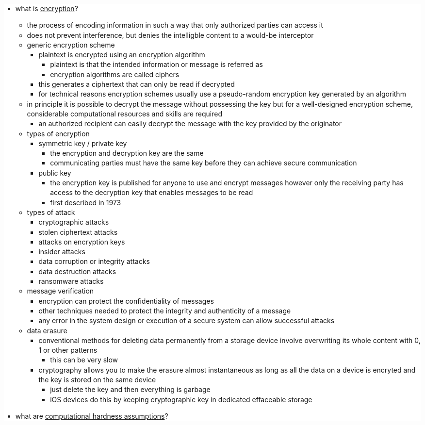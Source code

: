 * what is [encryption](https://en.wikipedia.org/wiki/Encryption)?
	* the process of encoding information in such a way that only authorized parties can access it
	* does not prevent interference, but denies the intelligble content to a would-be interceptor
	* generic encryption scheme
		* plaintext is encrypted using an encryption algorithm
			* plaintext is that the intended information or message is referred as
			* encryption algorithms are called ciphers
		*  this generates a ciphertext that can only be read if decrypted
		* for technical reasons encryption schemes usually use a pseudo-random encryption key generated by an algorithm
	* in principle it is possible to decrypt the message without possessing the key but for a well-designed encryption scheme, considerable computational resources and skills are required 
		* an authorized recipient can easily decrypt the message with the key provided by the originator
	* types of encryption
		* symmetric key / private key
			* the encryption and decryption key are the same
			* communicating parties must have the same key before they can achieve secure communication
		* public key
			* the encryption key is published for anyone to use and encrypt messages however only the receiving party has access to the decryption key that enables messages to be read
			* first described in 1973
	* types of attack
		* cryptographic attacks
		* stolen ciphertext attacks
		* attacks on encryption keys
		* insider attacks
		* data corruption or integrity attacks
		* data destruction attacks
		* ransomware attacks
	* message verification
		* encryption can protect the confidentiality of messages 
		* other techniques needed to protect the integrity and authenticity of a message 
		* any error in the system design or execution of a secure system can allow successful attacks
	* data erasure
		* conventional methods for deleting data permanently from a storage device involve overwriting its whole content with 0, 1 or other patterns
			* this can be very slow
		* cryptography allows you to make the erasure almost instantaneous as long as all the data on a device is encryted and the key is stored on the same device
			* just delete the key and then everything is garbage 
			* iOS devices do this by keeping cryptographic key in dedicated effaceable storage

* what are [computational hardness assumptions](https://en.wikipedia.org/wiki/Computational_hardness_assumption)?
	
		
		
		








